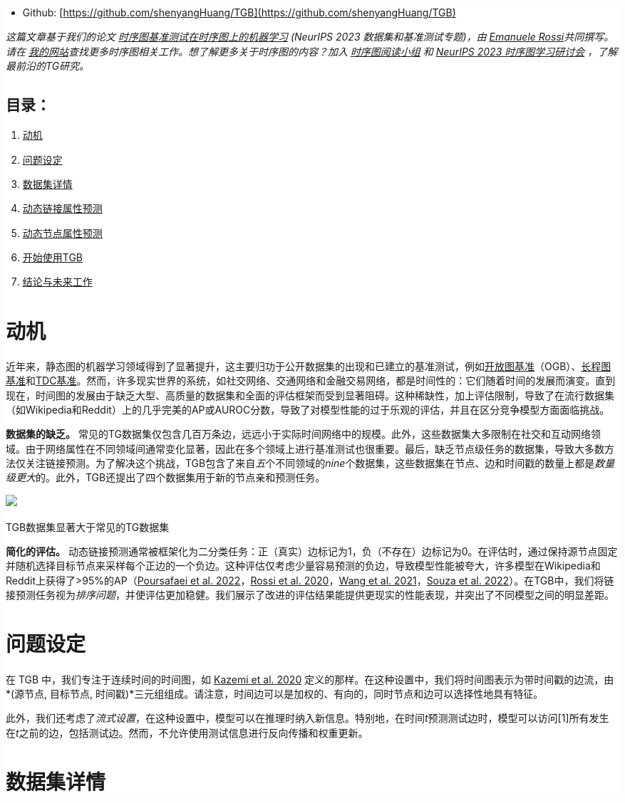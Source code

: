 +   Github: [https://github.com/shenyangHuang/TGB](https://github.com/shenyangHuang/TGB)

*这篇文章基于我们的论文* [*时序图基准测试在时序图上的机器学习*](https://arxiv.org/abs/2307.01026) *(NeurIPS 2023 数据集和基准测试专题)，由* [*Emanuele Rossi*](https://emanuelerossi.co.uk/)*共同撰写。请在* [*我的网站*](https://cs.mcgill.ca/~shuang43/)*查找更多时序图相关工作。想了解更多关于时序图的内容？加入* [*时序图阅读小组*](https://www.cs.mcgill.ca/~shuang43/rg.html) *和* [*NeurIPS 2023 时序图学习研讨会*](https://sites.google.com/view/tglworkshop-2023/home) *，了解最前沿的TG研究。*

## **目录：**

1.  [动机](#4c5e)

1.  [问题设定](#7eaf)

1.  [数据集详情](#68dd)

1.  [动态链接属性预测](#baea)

1.  [动态节点属性预测](#3d58)

1.  [开始使用TGB](#59dc)

1.  [结论与未来工作](#f629)

# 动机

近年来，静态图的机器学习领域得到了显著提升，这主要归功于公开数据集的出现和已建立的基准测试，例如[开放图基准](https://ogb.stanford.edu/)（OGB）、[长程图基准](https://arxiv.org/abs/2206.08164)和[TDC基准](https://tdcommons.ai/benchmark/admet_group/overview/)。然而，许多现实世界的系统，如社交网络、交通网络和金融交易网络，都是时间性的：它们随着时间的发展而演变。直到现在，时间图的发展由于缺乏大型、高质量的数据集和全面的评估框架而受到显著阻碍。这种稀缺性，加上评估限制，导致了在流行数据集（如Wikipedia和Reddit）上的几乎完美的AP或AUROC分数，导致了对模型性能的过于乐观的评估，并且在区分竞争模型方面面临挑战。

**数据集的缺乏。** 常见的TG数据集仅包含几百万条边，远远小于实际时间网络中的规模。此外，这些数据集大多限制在社交和互动网络领域。由于网络属性在不同领域间通常变化显著，因此在多个领域上进行基准测试也很重要。最后，缺乏节点级任务的数据集，导致大多数方法仅关注链接预测。为了解决这个挑战，TGB包含了来自*五*个不同领域的*nine*个数据集，这些数据集在节点、边和时间戳的数量上都是*数量级更大*的。此外，TGB还提出了四个数据集用于新的节点亲和预测任务。

![](../Images/c25741e77b0898abc3075c7354c8799b.png)

TGB数据集显著大于常见的TG数据集

**简化的评估。** 动态链接预测通常被框架化为二分类任务：正（真实）边标记为1，负（不存在）边标记为0。在评估时，通过保持源节点固定并随机选择目标节点来采样每个正边的一个负边。这种评估仅考虑少量容易预测的负边，导致模型性能被夸大，许多模型在Wikipedia和Reddit上获得了>95%的AP（[Poursafaei et al. 2022](https://openreview.net/forum?id=1GVpwr2Tfdg)，[Rossi et al. 2020](https://arxiv.org/pdf/2006.10637.pdf)，[Wang et al. 2021](https://arxiv.org/pdf/2101.05974.pdf)，[Souza et al. 2022](https://arxiv.org/pdf/2209.15059.pdf)）。在TGB中，我们将链接预测任务视为*排序问题*，并使评估更加稳健。我们展示了改进的评估结果能提供更现实的性能表现，并突出了不同模型之间的明显差距。

# 问题设定

在 TGB 中，我们专注于连续时间的时间图，如 [Kazemi et al. 2020](https://www.jmlr.org/papers/volume21/19-447/19-447.pdf) 定义的那样。在这种设置中，我们将时间图表示为带时间戳的边流，由*(源节点, 目标节点, 时间戳)*三元组组成。请注意，时间边可以是加权的、有向的，同时节点和边可以选择性地具有特征。

此外，我们还考虑了*流式设置*，在这种设置中，模型可以在推理时纳入新信息。特别地，在时间*t*预测测试边时，模型可以访问[1]所有发生在*t*之前的边，包括测试边。然而，不允许使用测试信息进行反向传播和权重更新。

# 数据集详情

